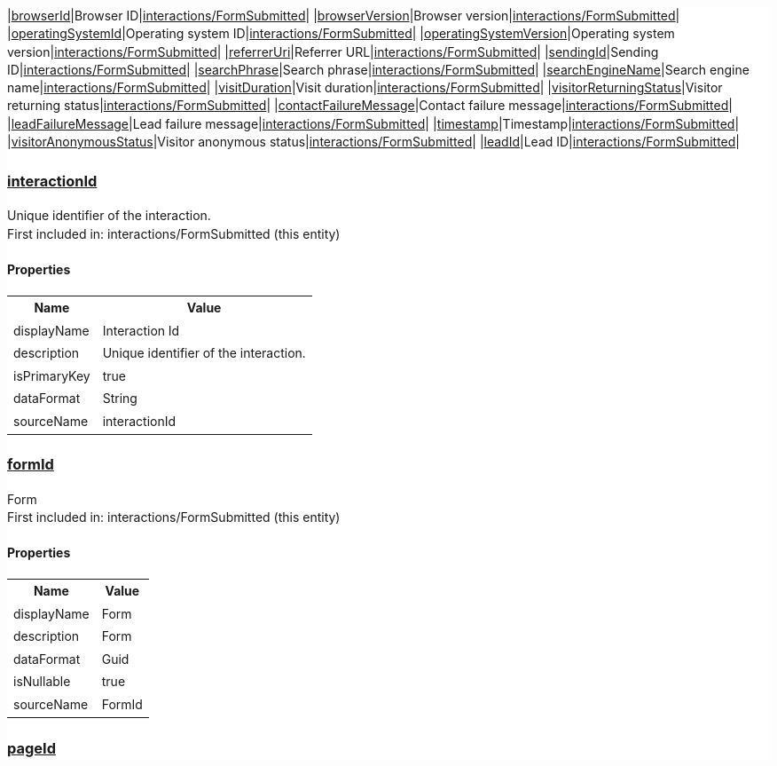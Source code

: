 |[browserId](#browserId)|Browser ID|<a href="FormSubmitted.md" target="_blank">interactions/FormSubmitted</a>|
|[browserVersion](#browserVersion)|Browser version|<a href="FormSubmitted.md" target="_blank">interactions/FormSubmitted</a>|
|[operatingSystemId](#operatingSystemId)|Operating system ID|<a href="FormSubmitted.md" target="_blank">interactions/FormSubmitted</a>|
|[operatingSystemVersion](#operatingSystemVersion)|Operating system version|<a href="FormSubmitted.md" target="_blank">interactions/FormSubmitted</a>|
|[referrerUri](#referrerUri)|Referrer URL|<a href="FormSubmitted.md" target="_blank">interactions/FormSubmitted</a>|
|[sendingId](#sendingId)|Sending ID|<a href="FormSubmitted.md" target="_blank">interactions/FormSubmitted</a>|
|[searchPhrase](#searchPhrase)|Search phrase|<a href="FormSubmitted.md" target="_blank">interactions/FormSubmitted</a>|
|[searchEngineName](#searchEngineName)|Search engine name|<a href="FormSubmitted.md" target="_blank">interactions/FormSubmitted</a>|
|[visitDuration](#visitDuration)|Visit duration|<a href="FormSubmitted.md" target="_blank">interactions/FormSubmitted</a>|
|[visitorReturningStatus](#visitorReturningStatus)|Visitor returning status|<a href="FormSubmitted.md" target="_blank">interactions/FormSubmitted</a>|
|[contactFailureMessage](#contactFailureMessage)|Contact failure message|<a href="FormSubmitted.md" target="_blank">interactions/FormSubmitted</a>|
|[leadFailureMessage](#leadFailureMessage)|Lead failure message|<a href="FormSubmitted.md" target="_blank">interactions/FormSubmitted</a>|
|[timestamp](#timestamp)|Timestamp|<a href="FormSubmitted.md" target="_blank">interactions/FormSubmitted</a>|
|[visitorAnonymousStatus](#visitorAnonymousStatus)|Visitor anonymous status|<a href="FormSubmitted.md" target="_blank">interactions/FormSubmitted</a>|
|[leadId](#leadId)|Lead ID|<a href="FormSubmitted.md" target="_blank">interactions/FormSubmitted</a>|

### <a href=#interactionId name="interactionId">interactionId</a>

Unique identifier of the interaction.  
First included in: interactions/FormSubmitted (this entity)  

#### Properties

<table><tr><th>Name</th><th>Value</th></tr><tr><td>displayName</td><td>Interaction Id</td></tr><tr><td>description</td><td>Unique identifier of the interaction.</td></tr><tr><td>isPrimaryKey</td><td>true</td></tr><tr><td>dataFormat</td><td>String</td></tr><tr><td>sourceName</td><td>interactionId</td></tr></table>

### <a href=#formId name="formId">formId</a>

Form  
First included in: interactions/FormSubmitted (this entity)  

#### Properties

<table><tr><th>Name</th><th>Value</th></tr><tr><td>displayName</td><td>Form</td></tr><tr><td>description</td><td>Form</td></tr><tr><td>dataFormat</td><td>Guid</td></tr><tr><td>isNullable</td><td>true</td></tr><tr><td>sourceName</td><td>FormId</td></tr></table>

### <a href=#pageId name="pageId">pageId</a>
